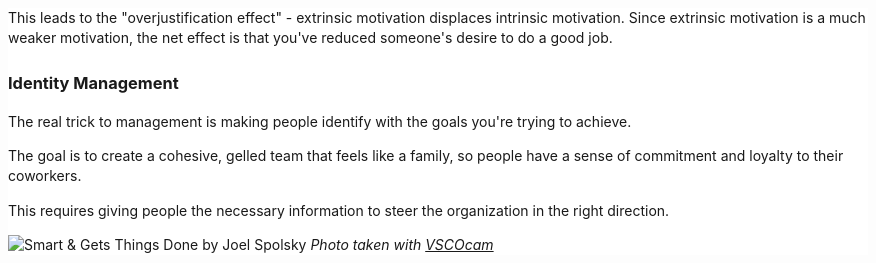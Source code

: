 This leads to the "overjustification effect" - extrinsic motivation displaces intrinsic motivation.  Since extrinsic motivation is a much weaker motivation, the net effect is that you've reduced someone's desire to do a good job.

### Identity Management

The real trick to management is making people identify with the goals you're trying to achieve.

The goal is to create a cohesive, gelled team that feels like a family, so people have a sense of commitment and loyalty to their coworkers.

This requires giving people the necessary information to steer the organization in the right direction.

![Smart & Gets Things Done by Joel Spolsky](http://laprade.org/wp-content/uploads/2014/10/2014-10-13-08.51.02.jpg)
_Photo taken with [VSCOcam](http://vscocam.co/)_
